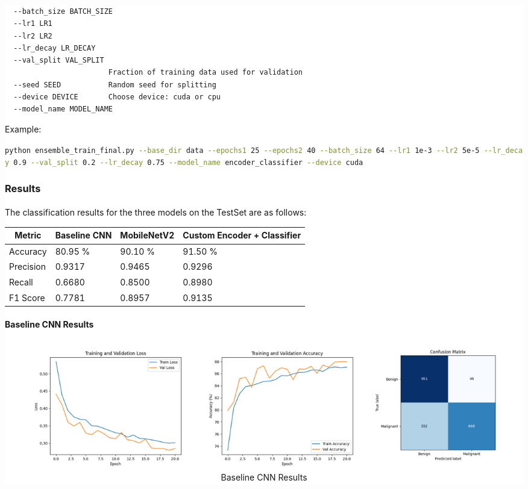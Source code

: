 ```bash
  --batch_size BATCH_SIZE
  --lr1 LR1
  --lr2 LR2
  --lr_decay LR_DECAY
  --val_split VAL_SPLIT
                        Fraction of training data used for validation
  --seed SEED           Random seed for splitting
  --device DEVICE       Choose device: cuda or cpu
  --model_name MODEL_NAME
```

Example:
```bash
python ensemble_train_final.py --base_dir data --epochs1 25 --epochs2 40 --batch_size 64 --lr1 1e-3 --lr2 5e-5 --lr_decay 0.9 --val_split 0.2 --lr_decay 0.75 --model_name encoder_classifier --device cuda
```

### Results

The classification results for the three models on the TestSet are as follows:

| Metric                      | Baseline CNN | MobileNetV2 | Custom Encoder + Classifier |
|-----------------------------|-------------|-------------|-----------------------------|
| Accuracy                    | 80.95 %     | 90.10 %     | 91.50 %                     |
| Precision                   | 0.9317      | 0.9465      | 0.9296                      |
| Recall                      | 0.6680      | 0.8500      | 0.8980                      |
| F1 Score                    | 0.7781      | 0.8957      | 0.9135                      |
 
#### Baseline CNN Results
<figure>
    <div align="center">
        <img src='media/baseline/baseline.png'>
        <figcaption>
            <div>
                Baseline CNN Results
            </div>
        </figcaption>
    </div>
</figure>
